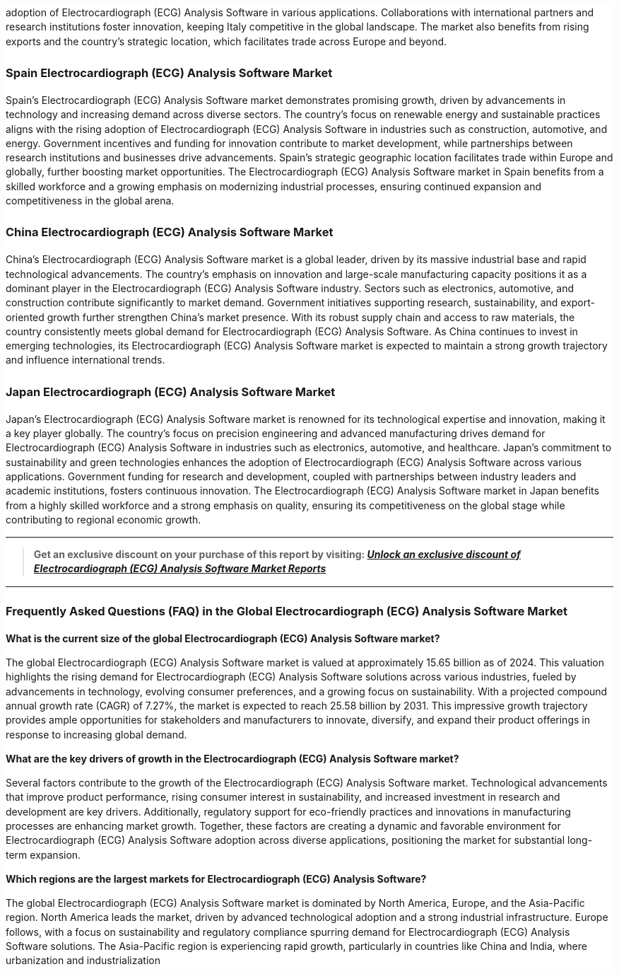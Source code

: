 adoption of Electrocardiograph (ECG) Analysis Software in various applications. Collaborations with international partners and research institutions foster innovation, keeping Italy competitive in the global landscape. The market also benefits from rising exports and the country&rsquo;s strategic location, which facilitates trade across Europe and beyond.</p><h3>Spain Electrocardiograph (ECG) Analysis Software Market</h3><p>Spain&rsquo;s Electrocardiograph (ECG) Analysis Software market demonstrates promising growth, driven by advancements in technology and increasing demand across diverse sectors. The country&rsquo;s focus on renewable energy and sustainable practices aligns with the rising adoption of Electrocardiograph (ECG) Analysis Software in industries such as construction, automotive, and energy. Government incentives and funding for innovation contribute to market development, while partnerships between research institutions and businesses drive advancements. Spain&rsquo;s strategic geographic location facilitates trade within Europe and globally, further boosting market opportunities. The Electrocardiograph (ECG) Analysis Software market in Spain benefits from a skilled workforce and a growing emphasis on modernizing industrial processes, ensuring continued expansion and competitiveness in the global arena.</p><h3>China Electrocardiograph (ECG) Analysis Software Market</h3><p>China&rsquo;s Electrocardiograph (ECG) Analysis Software market is a global leader, driven by its massive industrial base and rapid technological advancements. The country&rsquo;s emphasis on innovation and large-scale manufacturing capacity positions it as a dominant player in the Electrocardiograph (ECG) Analysis Software industry. Sectors such as electronics, automotive, and construction contribute significantly to market demand. Government initiatives supporting research, sustainability, and export-oriented growth further strengthen China&rsquo;s market presence. With its robust supply chain and access to raw materials, the country consistently meets global demand for Electrocardiograph (ECG) Analysis Software. As China continues to invest in emerging technologies, its Electrocardiograph (ECG) Analysis Software market is expected to maintain a strong growth trajectory and influence international trends.</p><h3>Japan Electrocardiograph (ECG) Analysis Software Market</h3><p>Japan&rsquo;s Electrocardiograph (ECG) Analysis Software market is renowned for its technological expertise and innovation, making it a key player globally. The country&rsquo;s focus on precision engineering and advanced manufacturing drives demand for Electrocardiograph (ECG) Analysis Software in industries such as electronics, automotive, and healthcare. Japan&rsquo;s commitment to sustainability and green technologies enhances the adoption of Electrocardiograph (ECG) Analysis Software across various applications. Government funding for research and development, coupled with partnerships between industry leaders and academic institutions, fosters continuous innovation. The Electrocardiograph (ECG) Analysis Software market in Japan benefits from a highly skilled workforce and a strong emphasis on quality, ensuring its competitiveness on the global stage while contributing to regional economic growth.</p><hr /><blockquote><p><strong>Get an exclusive discount on your purchase of this report by visiting: <em><a href="://marketresearchpulse.com/ask-for-discount/48551?utm_source=Github&amp;utm_medium=019">Unlock an exclusive discount of Electrocardiograph (ECG) Analysis Software Market Reports</a></em>&nbsp;</strong></p></blockquote><hr /><h3>Frequently Asked Questions (FAQ) in the Global Electrocardiograph (ECG) Analysis Software Market</h3><p><strong>What is the current size of the global Electrocardiograph (ECG) Analysis Software market?</strong></p><p>The global Electrocardiograph (ECG) Analysis Software market is valued at approximately 15.65 billion as of 2024. This valuation highlights the rising demand for Electrocardiograph (ECG) Analysis Software solutions across various industries, fueled by advancements in technology, evolving consumer preferences, and a growing focus on sustainability. With a projected compound annual growth rate (CAGR) of 7.27%, the market is expected to reach 25.58 billion by 2031. This impressive growth trajectory provides ample opportunities for stakeholders and manufacturers to innovate, diversify, and expand their product offerings in response to increasing global demand.</p><p><strong>What are the key drivers of growth in the Electrocardiograph (ECG) Analysis Software market?</strong></p><p>Several factors contribute to the growth of the Electrocardiograph (ECG) Analysis Software market. Technological advancements that improve product performance, rising consumer interest in sustainability, and increased investment in research and development are key drivers. Additionally, regulatory support for eco-friendly practices and innovations in manufacturing processes are enhancing market growth. Together, these factors are creating a dynamic and favorable environment for Electrocardiograph (ECG) Analysis Software adoption across diverse applications, positioning the market for substantial long-term expansion.</p><p><strong>Which regions are the largest markets for Electrocardiograph (ECG) Analysis Software?</strong></p><p>The global Electrocardiograph (ECG) Analysis Software market is dominated by North America, Europe, and the Asia-Pacific region. North America leads the market, driven by advanced technological adoption and a strong industrial infrastructure. Europe follows, with a focus on sustainability and regulatory compliance spurring demand for Electrocardiograph (ECG) Analysis Software solutions. The Asia-Pacific region is experiencing rapid growth, particularly in countries like China and India, where urbanization and industrialization